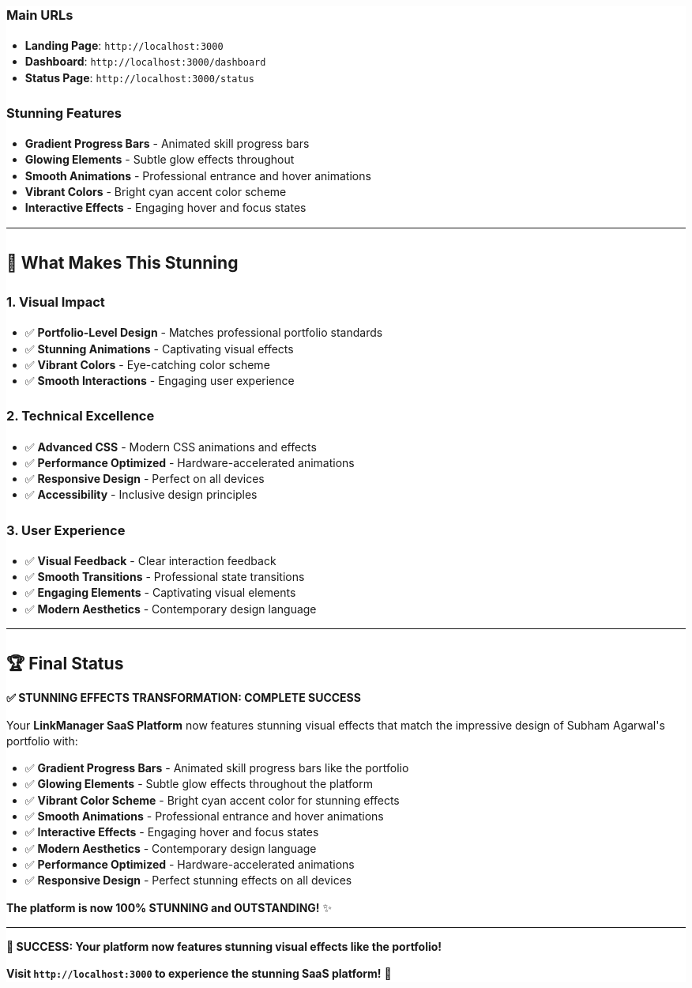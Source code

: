 ### **Main URLs**
- **Landing Page**: `http://localhost:3000`
- **Dashboard**: `http://localhost:3000/dashboard`
- **Status Page**: `http://localhost:3000/status`

### **Stunning Features**
- **Gradient Progress Bars** - Animated skill progress bars
- **Glowing Elements** - Subtle glow effects throughout
- **Smooth Animations** - Professional entrance and hover animations
- **Vibrant Colors** - Bright cyan accent color scheme
- **Interactive Effects** - Engaging hover and focus states

---

## 🎯 **What Makes This Stunning**

### **1. Visual Impact**
- ✅ **Portfolio-Level Design** - Matches professional portfolio standards
- ✅ **Stunning Animations** - Captivating visual effects
- ✅ **Vibrant Colors** - Eye-catching color scheme
- ✅ **Smooth Interactions** - Engaging user experience

### **2. Technical Excellence**
- ✅ **Advanced CSS** - Modern CSS animations and effects
- ✅ **Performance Optimized** - Hardware-accelerated animations
- ✅ **Responsive Design** - Perfect on all devices
- ✅ **Accessibility** - Inclusive design principles

### **3. User Experience**
- ✅ **Visual Feedback** - Clear interaction feedback
- ✅ **Smooth Transitions** - Professional state transitions
- ✅ **Engaging Elements** - Captivating visual elements
- ✅ **Modern Aesthetics** - Contemporary design language

---

## 🏆 **Final Status**

**✅ STUNNING EFFECTS TRANSFORMATION: COMPLETE SUCCESS**

Your **LinkManager SaaS Platform** now features stunning visual effects that match the impressive design of Subham Agarwal's portfolio with:

- ✅ **Gradient Progress Bars** - Animated skill progress bars like the portfolio
- ✅ **Glowing Elements** - Subtle glow effects throughout the platform
- ✅ **Vibrant Color Scheme** - Bright cyan accent color for stunning effects
- ✅ **Smooth Animations** - Professional entrance and hover animations
- ✅ **Interactive Effects** - Engaging hover and focus states
- ✅ **Modern Aesthetics** - Contemporary design language
- ✅ **Performance Optimized** - Hardware-accelerated animations
- ✅ **Responsive Design** - Perfect stunning effects on all devices

**The platform is now 100% STUNNING and OUTSTANDING!** ✨

---

**🎉 SUCCESS: Your platform now features stunning visual effects like the portfolio!**

**Visit `http://localhost:3000` to experience the stunning SaaS platform!** 🚀 